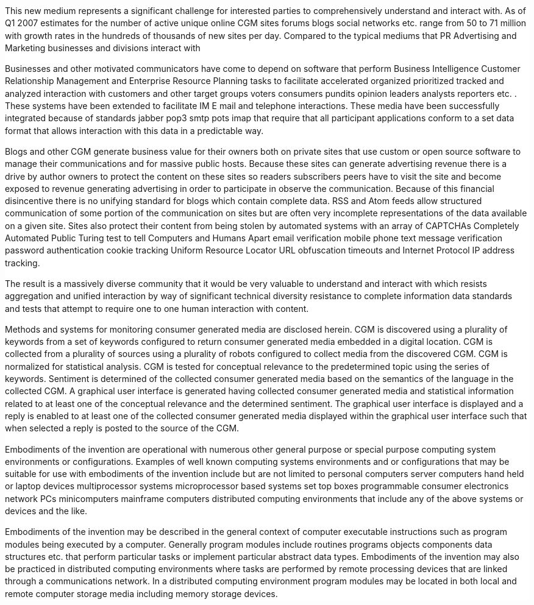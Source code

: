 This new medium represents a significant challenge for interested parties to comprehensively understand and interact with. As of Q1 2007 estimates for the number of active unique online CGM sites forums blogs social networks etc. range from 50 to 71 million with growth rates in the hundreds of thousands of new sites per day. Compared to the typical mediums that PR Advertising and Marketing businesses and divisions interact with 

Businesses and other motivated communicators have come to depend on software that perform Business Intelligence Customer Relationship Management and Enterprise Resource Planning tasks to facilitate accelerated organized prioritized tracked and analyzed interaction with customers and other target groups voters consumers pundits opinion leaders analysts reporters etc. . These systems have been extended to facilitate IM E mail and telephone interactions. These media have been successfully integrated because of standards jabber pop3 smtp pots imap that require that all participant applications conform to a set data format that allows interaction with this data in a predictable way.

Blogs and other CGM generate business value for their owners both on private sites that use custom or open source software to manage their communications and for massive public hosts. Because these sites can generate advertising revenue there is a drive by author owners to protect the content on these sites so readers subscribers peers have to visit the site and become exposed to revenue generating advertising in order to participate in observe the communication. Because of this financial disincentive there is no unifying standard for blogs which contain complete data. RSS and Atom feeds allow structured communication of some portion of the communication on sites but are often very incomplete representations of the data available on a given site. Sites also protect their content from being stolen by automated systems with an array of CAPTCHAs Completely Automated Public Turing test to tell Computers and Humans Apart email verification mobile phone text message verification password authentication cookie tracking Uniform Resource Locator URL obfuscation timeouts and Internet Protocol IP address tracking.

The result is a massively diverse community that it would be very valuable to understand and interact with which resists aggregation and unified interaction by way of significant technical diversity resistance to complete information data standards and tests that attempt to require one to one human interaction with content.

Methods and systems for monitoring consumer generated media are disclosed herein. CGM is discovered using a plurality of keywords from a set of keywords configured to return consumer generated media embedded in a digital location. CGM is collected from a plurality of sources using a plurality of robots configured to collect media from the discovered CGM. CGM is normalized for statistical analysis. CGM is tested for conceptual relevance to the predetermined topic using the series of keywords. Sentiment is determined of the collected consumer generated media based on the semantics of the language in the collected CGM. A graphical user interface is generated having collected consumer generated media and statistical information related to at least one of the conceptual relevance and the determined sentiment. The graphical user interface is displayed and a reply is enabled to at least one of the collected consumer generated media displayed within the graphical user interface such that when selected a reply is posted to the source of the CGM.

Embodiments of the invention are operational with numerous other general purpose or special purpose computing system environments or configurations. Examples of well known computing systems environments and or configurations that may be suitable for use with embodiments of the invention include but are not limited to personal computers server computers hand held or laptop devices multiprocessor systems microprocessor based systems set top boxes programmable consumer electronics network PCs minicomputers mainframe computers distributed computing environments that include any of the above systems or devices and the like.

Embodiments of the invention may be described in the general context of computer executable instructions such as program modules being executed by a computer. Generally program modules include routines programs objects components data structures etc. that perform particular tasks or implement particular abstract data types. Embodiments of the invention may also be practiced in distributed computing environments where tasks are performed by remote processing devices that are linked through a communications network. In a distributed computing environment program modules may be located in both local and remote computer storage media including memory storage devices.
